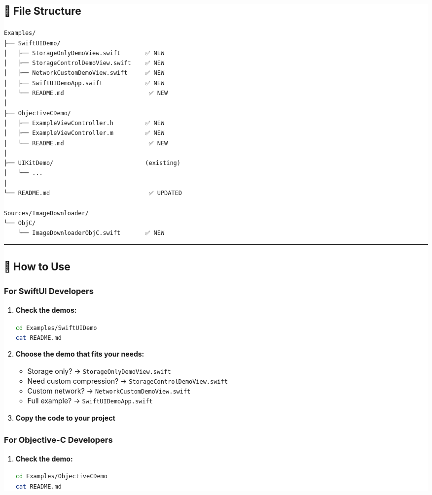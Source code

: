 
## 📁 File Structure

```
Examples/
├── SwiftUIDemo/
│   ├── StorageOnlyDemoView.swift       ✅ NEW
│   ├── StorageControlDemoView.swift    ✅ NEW
│   ├── NetworkCustomDemoView.swift     ✅ NEW
│   ├── SwiftUIDemoApp.swift            ✅ NEW
│   └── README.md                        ✅ NEW
│
├── ObjectiveCDemo/
│   ├── ExampleViewController.h         ✅ NEW
│   ├── ExampleViewController.m         ✅ NEW
│   └── README.md                        ✅ NEW
│
├── UIKitDemo/                          (existing)
│   └── ...
│
└── README.md                            ✅ UPDATED

Sources/ImageDownloader/
└── ObjC/
    └── ImageDownloaderObjC.swift       ✅ NEW
```

---

## 🚀 How to Use

### For SwiftUI Developers

1. **Check the demos:**
   ```bash
   cd Examples/SwiftUIDemo
   cat README.md
   ```

2. **Choose the demo that fits your needs:**
   - Storage only? → `StorageOnlyDemoView.swift`
   - Need custom compression? → `StorageControlDemoView.swift`
   - Custom network? → `NetworkCustomDemoView.swift`
   - Full example? → `SwiftUIDemoApp.swift`

3. **Copy the code to your project**

### For Objective-C Developers

1. **Check the demo:**
   ```bash
   cd Examples/ObjectiveCDemo
   cat README.md
   ```
